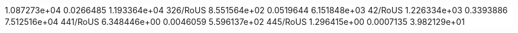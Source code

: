 <td style="text-align:right;">
1.087273e+04
</td>
<td style="text-align:right;">
0.0266485
</td>
<td style="text-align:right;">
1.193364e+04
</td>
</tr>
<tr>
<td style="text-align:left;">
326/RoUS
</td>
<td style="text-align:right;">
8.551564e+02
</td>
<td style="text-align:right;">
0.0519644
</td>
<td style="text-align:right;">
6.151848e+03
</td>
</tr>
<tr>
<td style="text-align:left;">
42/RoUS
</td>
<td style="text-align:right;">
1.226334e+03
</td>
<td style="text-align:right;">
0.3393886
</td>
<td style="text-align:right;">
7.512516e+04
</td>
</tr>
<tr>
<td style="text-align:left;">
441/RoUS
</td>
<td style="text-align:right;">
6.348446e+00
</td>
<td style="text-align:right;">
0.0046059
</td>
<td style="text-align:right;">
5.596137e+02
</td>
</tr>
<tr>
<td style="text-align:left;">
445/RoUS
</td>
<td style="text-align:right;">
1.296415e+00
</td>
<td style="text-align:right;">
0.0007135
</td>
<td style="text-align:right;">
3.982129e+01